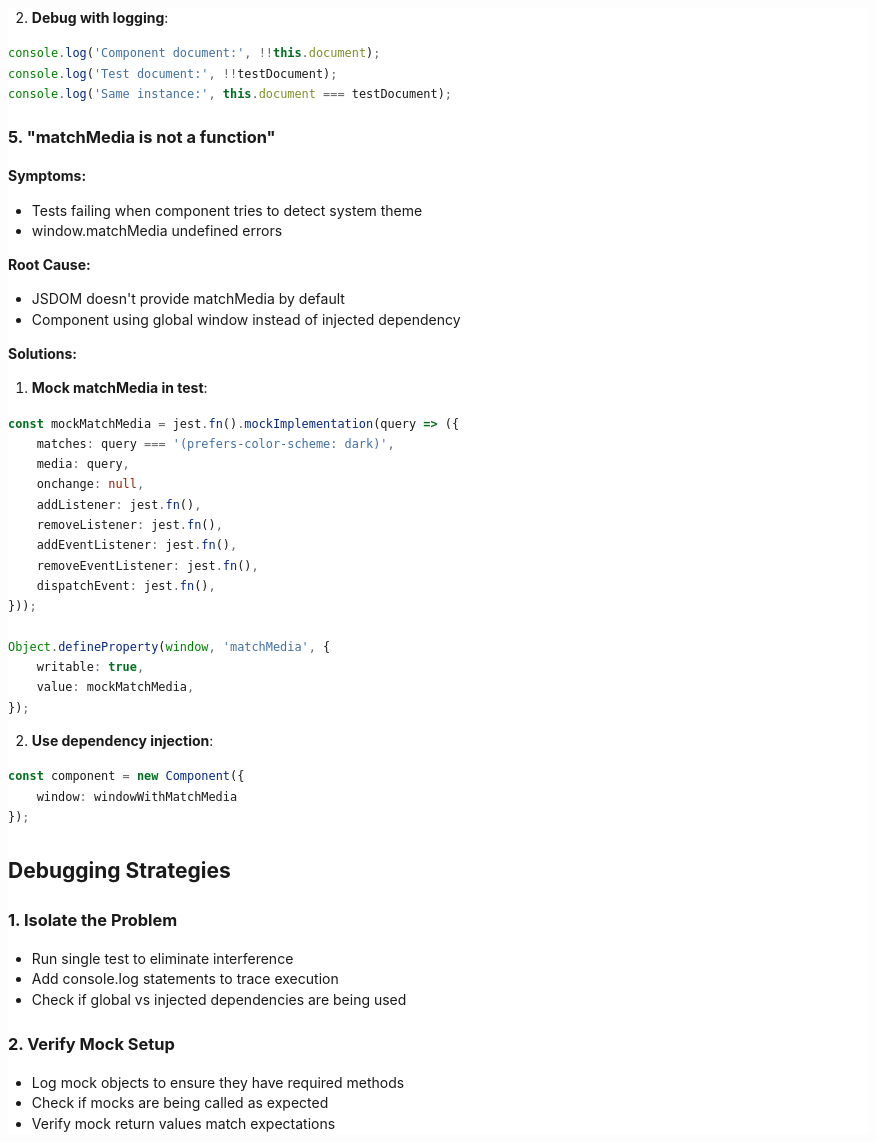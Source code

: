 2. **Debug with logging**:
```typescript
console.log('Component document:', !!this.document);
console.log('Test document:', !!testDocument);
console.log('Same instance:', this.document === testDocument);
```

### 5. "matchMedia is not a function"

**Symptoms:**
- Tests failing when component tries to detect system theme
- window.matchMedia undefined errors

**Root Cause:**
- JSDOM doesn't provide matchMedia by default
- Component using global window instead of injected dependency

**Solutions:**
1. **Mock matchMedia in test**:
```typescript
const mockMatchMedia = jest.fn().mockImplementation(query => ({
    matches: query === '(prefers-color-scheme: dark)',
    media: query,
    onchange: null,
    addListener: jest.fn(),
    removeListener: jest.fn(),
    addEventListener: jest.fn(),
    removeEventListener: jest.fn(),
    dispatchEvent: jest.fn(),
}));

Object.defineProperty(window, 'matchMedia', {
    writable: true,
    value: mockMatchMedia,
});
```

2. **Use dependency injection**:
```typescript
const component = new Component({
    window: windowWithMatchMedia
});
```

## Debugging Strategies

### 1. Isolate the Problem
- Run single test to eliminate interference
- Add console.log statements to trace execution
- Check if global vs injected dependencies are being used

### 2. Verify Mock Setup
- Log mock objects to ensure they have required methods
- Check if mocks are being called as expected
- Verify mock return values match expectations
